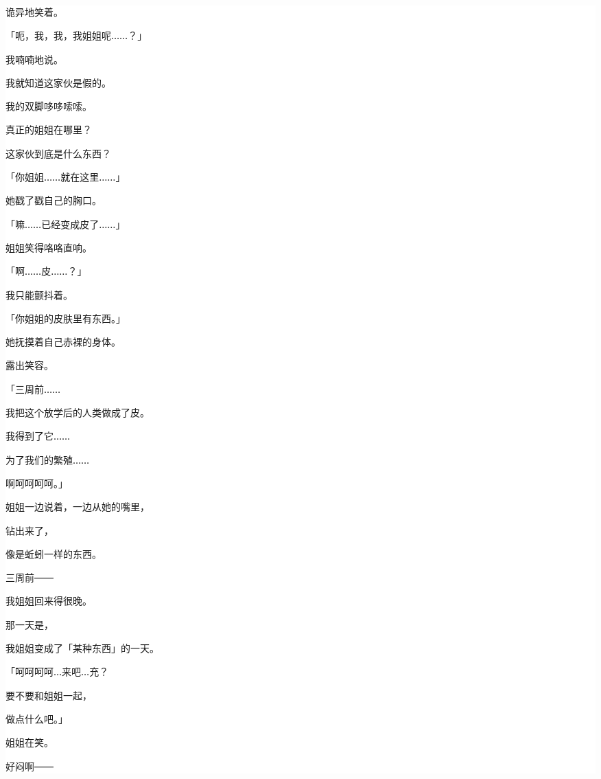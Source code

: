 诡异地笑着。

「呃，我，我，我姐姐呢……？」

我喃喃地说。

我就知道这家伙是假的。

我的双脚哆哆嗦嗦。

真正的姐姐在哪里？

这家伙到底是什么东西？

「你姐姐……就在这里……」

她戳了戳自己的胸口。

「嘛……已经变成皮了……」

姐姐笑得咯咯直响。

「啊……皮……？」

我只能颤抖着。

「你姐姐的皮肤里有东西。」

她抚摸着自己赤裸的身体。

露出笑容。

「三周前……

我把这个放学后的人类做成了皮。

我得到了它……

为了我们的繁殖……

啊呵呵呵呵。」

姐姐一边说着，一边从她的嘴里，

钻出来了，

像是蚯蚓一样的东西。

三周前——

我姐姐回来得很晚。

那一天是，

我姐姐变成了「某种东西」的一天。

「呵呵呵呵…来吧…充？

要不要和姐姐一起，

做点什么吧。」

姐姐在笑。

好闷啊——
